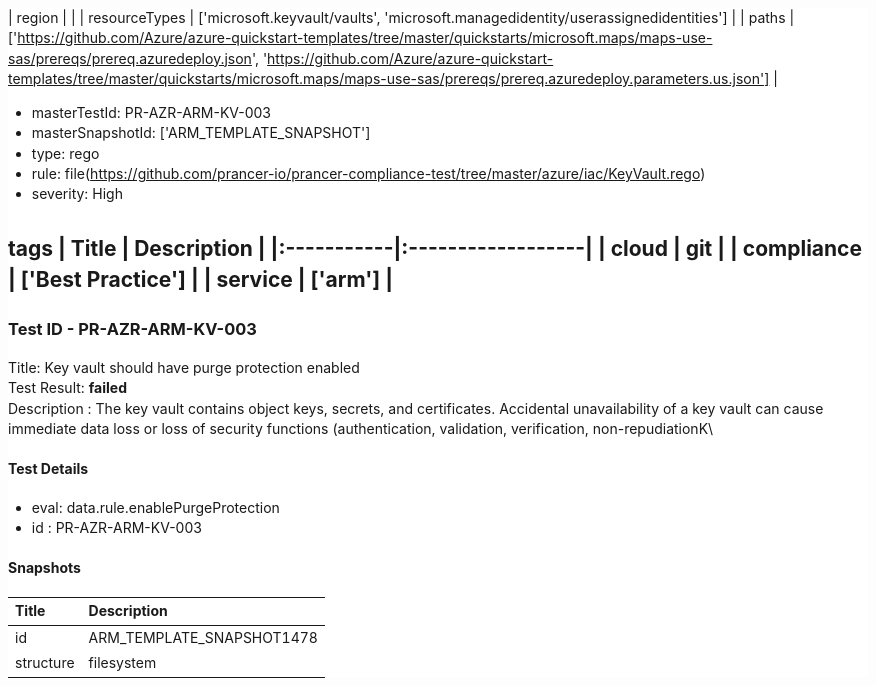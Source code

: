 | region        |                                                                                                                                                                                                                                                                                                      |
| resourceTypes | ['microsoft.keyvault/vaults', 'microsoft.managedidentity/userassignedidentities']                                                                                                                                                                                                                    |
| paths         | ['https://github.com/Azure/azure-quickstart-templates/tree/master/quickstarts/microsoft.maps/maps-use-sas/prereqs/prereq.azuredeploy.json', 'https://github.com/Azure/azure-quickstart-templates/tree/master/quickstarts/microsoft.maps/maps-use-sas/prereqs/prereq.azuredeploy.parameters.us.json'] |

- masterTestId: PR-AZR-ARM-KV-003
- masterSnapshotId: ['ARM_TEMPLATE_SNAPSHOT']
- type: rego
- rule: file(https://github.com/prancer-io/prancer-compliance-test/tree/master/azure/iac/KeyVault.rego)
- severity: High

tags
| Title      | Description       |
|:-----------|:------------------|
| cloud      | git               |
| compliance | ['Best Practice'] |
| service    | ['arm']           |
----------------------------------------------------------------


### Test ID - PR-AZR-ARM-KV-003
Title: Key vault should have purge protection enabled\
Test Result: **failed**\
Description : The key vault contains object keys, secrets, and certificates. Accidental unavailability of a key vault can cause immediate data loss or loss of security functions (authentication, validation, verification, non-repudiationK\

#### Test Details
- eval: data.rule.enablePurgeProtection
- id : PR-AZR-ARM-KV-003

#### Snapshots
| Title         | Description                                                                                                                                                                                                                                                                                                                                                                                                                                                                                                                                                                                                                                                                                                                                                                                                                                                                                                                       |
|:--------------|:----------------------------------------------------------------------------------------------------------------------------------------------------------------------------------------------------------------------------------------------------------------------------------------------------------------------------------------------------------------------------------------------------------------------------------------------------------------------------------------------------------------------------------------------------------------------------------------------------------------------------------------------------------------------------------------------------------------------------------------------------------------------------------------------------------------------------------------------------------------------------------------------------------------------------------|
| id            | ARM_TEMPLATE_SNAPSHOT1478                                                                                                                                                                                                                                                                                                                                                                                                                                                                                                                                                                                                                                                                                                                                                                                                                                                                                                         |
| structure     | filesystem                                                                                                                                                                                                                                                                                                                                                                                                                                                                                                                                                                                                                                                                                                                                                                                                                                                                                                                        |